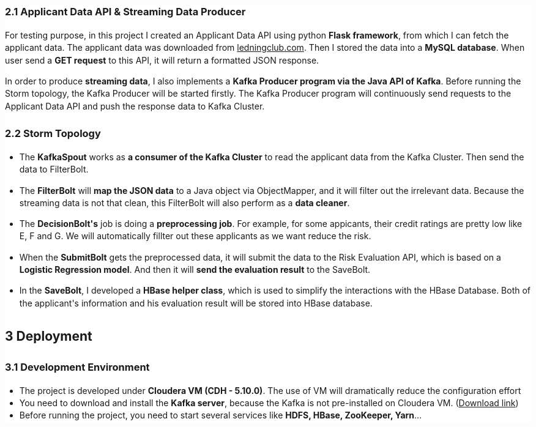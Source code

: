 ### 2.1 Applicant Data API & Streaming Data Producer

For testing purpose, in this project I created an Applicant Data API using python **Flask framework**, from which I can fetch the applicant data. The applicant data was downloaded from [ledningclub.com](https://www.lendingclub.com/info/download-data.action). Then I stored the data into a **MySQL database**. When user send a **GET request** to this API, it will return a formatted JSON response.

In order to produce **streaming data**, I also implements a **Kafka Producer program via the Java API of Kafka**. Before running the Storm topology, the Kafka Producer will be started firstly. The Kafka Producer program will continuously send requests to the Applicant Data API and push the response data to Kafka Cluster.

### 2.2 Storm Topology

* The **KafkaSpout** works as **a consumer of the Kafka Cluster** to read the applicant data from the Kafka Cluster. Then send the data to FilterBolt.

* The **FilterBolt** will **map the JSON data** to a Java object via ObjectMapper, and it will filter out the irrelevant data. Because the streaming data is not that clean, this FilterBolt will also perform as a **data cleaner**.

* The **DecisionBolt's** job is doing a **preprocessing job**. For example, for some appicants, their credit ratings are pretty low like E, F and G. We will automatically fillter out these applicants as we want reduce the risk.

* When the **SubmitBolt** gets the preprocessed data, it will submit the data to the Risk Evaluation API, which is based on a **Logistic Regression model**. And then it will **send the evaluation result** to the SaveBolt.

* In the **SaveBolt**, I developed a **HBase helper class**, which is used to simplify the interactions with the HBase Database. Both of the applicant's information and his evaluation result will be stored into HBase database.


## 3 Deployment

### 3.1 Development Environment

* The project is developed under **Cloudera VM (CDH - 5.10.0)**. The use of VM will dramatically reduce the configuration effort
* You need to download and install the **Kafka server**, because the Kafka is not pre-installed on Cloudera VM. ([Download link](https://kafka.apache.org/documentation.html#quickstart))
* Before running the project, you need to start several services like **HDFS, HBase, ZooKeeper, Yarn**...

<p align="center">